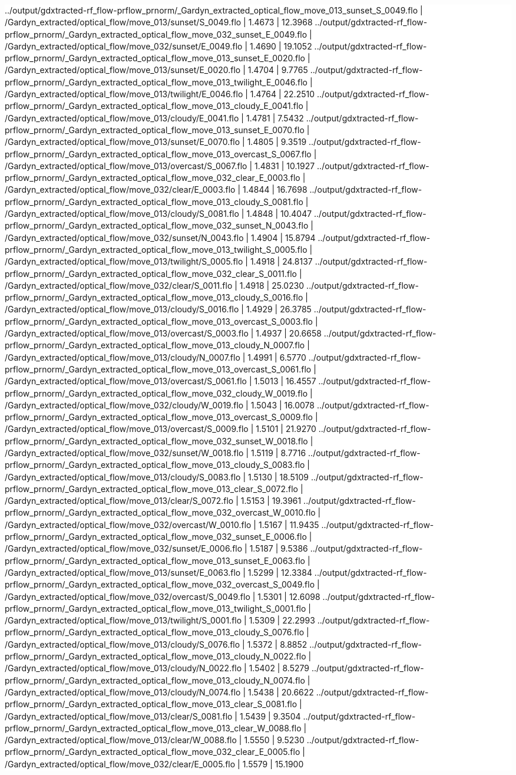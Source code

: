 ../output/gdxtracted-rf_flow-prflow_prnorm/_Gardyn_extracted_optical_flow_move_013_sunset_S_0049.flo | /Gardyn_extracted/optical_flow/move_013/sunset/S_0049.flo | 1.4673 | 12.3968
../output/gdxtracted-rf_flow-prflow_prnorm/_Gardyn_extracted_optical_flow_move_032_sunset_E_0049.flo | /Gardyn_extracted/optical_flow/move_032/sunset/E_0049.flo | 1.4690 | 19.1052
../output/gdxtracted-rf_flow-prflow_prnorm/_Gardyn_extracted_optical_flow_move_013_sunset_E_0020.flo | /Gardyn_extracted/optical_flow/move_013/sunset/E_0020.flo | 1.4704 | 9.7765
../output/gdxtracted-rf_flow-prflow_prnorm/_Gardyn_extracted_optical_flow_move_013_twilight_E_0046.flo | /Gardyn_extracted/optical_flow/move_013/twilight/E_0046.flo | 1.4764 | 22.2510
../output/gdxtracted-rf_flow-prflow_prnorm/_Gardyn_extracted_optical_flow_move_013_cloudy_E_0041.flo | /Gardyn_extracted/optical_flow/move_013/cloudy/E_0041.flo | 1.4781 | 7.5432
../output/gdxtracted-rf_flow-prflow_prnorm/_Gardyn_extracted_optical_flow_move_013_sunset_E_0070.flo | /Gardyn_extracted/optical_flow/move_013/sunset/E_0070.flo | 1.4805 | 9.3519
../output/gdxtracted-rf_flow-prflow_prnorm/_Gardyn_extracted_optical_flow_move_013_overcast_S_0067.flo | /Gardyn_extracted/optical_flow/move_013/overcast/S_0067.flo | 1.4831 | 10.1927
../output/gdxtracted-rf_flow-prflow_prnorm/_Gardyn_extracted_optical_flow_move_032_clear_E_0003.flo | /Gardyn_extracted/optical_flow/move_032/clear/E_0003.flo | 1.4844 | 16.7698
../output/gdxtracted-rf_flow-prflow_prnorm/_Gardyn_extracted_optical_flow_move_013_cloudy_S_0081.flo | /Gardyn_extracted/optical_flow/move_013/cloudy/S_0081.flo | 1.4848 | 10.4047
../output/gdxtracted-rf_flow-prflow_prnorm/_Gardyn_extracted_optical_flow_move_032_sunset_N_0043.flo | /Gardyn_extracted/optical_flow/move_032/sunset/N_0043.flo | 1.4904 | 15.8794
../output/gdxtracted-rf_flow-prflow_prnorm/_Gardyn_extracted_optical_flow_move_013_twilight_S_0005.flo | /Gardyn_extracted/optical_flow/move_013/twilight/S_0005.flo | 1.4918 | 24.8137
../output/gdxtracted-rf_flow-prflow_prnorm/_Gardyn_extracted_optical_flow_move_032_clear_S_0011.flo | /Gardyn_extracted/optical_flow/move_032/clear/S_0011.flo | 1.4918 | 25.0230
../output/gdxtracted-rf_flow-prflow_prnorm/_Gardyn_extracted_optical_flow_move_013_cloudy_S_0016.flo | /Gardyn_extracted/optical_flow/move_013/cloudy/S_0016.flo | 1.4929 | 26.3785
../output/gdxtracted-rf_flow-prflow_prnorm/_Gardyn_extracted_optical_flow_move_013_overcast_S_0003.flo | /Gardyn_extracted/optical_flow/move_013/overcast/S_0003.flo | 1.4937 | 20.6658
../output/gdxtracted-rf_flow-prflow_prnorm/_Gardyn_extracted_optical_flow_move_013_cloudy_N_0007.flo | /Gardyn_extracted/optical_flow/move_013/cloudy/N_0007.flo | 1.4991 | 6.5770
../output/gdxtracted-rf_flow-prflow_prnorm/_Gardyn_extracted_optical_flow_move_013_overcast_S_0061.flo | /Gardyn_extracted/optical_flow/move_013/overcast/S_0061.flo | 1.5013 | 16.4557
../output/gdxtracted-rf_flow-prflow_prnorm/_Gardyn_extracted_optical_flow_move_032_cloudy_W_0019.flo | /Gardyn_extracted/optical_flow/move_032/cloudy/W_0019.flo | 1.5043 | 16.0078
../output/gdxtracted-rf_flow-prflow_prnorm/_Gardyn_extracted_optical_flow_move_013_overcast_S_0009.flo | /Gardyn_extracted/optical_flow/move_013/overcast/S_0009.flo | 1.5101 | 21.9270
../output/gdxtracted-rf_flow-prflow_prnorm/_Gardyn_extracted_optical_flow_move_032_sunset_W_0018.flo | /Gardyn_extracted/optical_flow/move_032/sunset/W_0018.flo | 1.5119 | 8.7716
../output/gdxtracted-rf_flow-prflow_prnorm/_Gardyn_extracted_optical_flow_move_013_cloudy_S_0083.flo | /Gardyn_extracted/optical_flow/move_013/cloudy/S_0083.flo | 1.5130 | 18.5109
../output/gdxtracted-rf_flow-prflow_prnorm/_Gardyn_extracted_optical_flow_move_013_clear_S_0072.flo | /Gardyn_extracted/optical_flow/move_013/clear/S_0072.flo | 1.5153 | 19.3961
../output/gdxtracted-rf_flow-prflow_prnorm/_Gardyn_extracted_optical_flow_move_032_overcast_W_0010.flo | /Gardyn_extracted/optical_flow/move_032/overcast/W_0010.flo | 1.5167 | 11.9435
../output/gdxtracted-rf_flow-prflow_prnorm/_Gardyn_extracted_optical_flow_move_032_sunset_E_0006.flo | /Gardyn_extracted/optical_flow/move_032/sunset/E_0006.flo | 1.5187 | 9.5386
../output/gdxtracted-rf_flow-prflow_prnorm/_Gardyn_extracted_optical_flow_move_013_sunset_E_0063.flo | /Gardyn_extracted/optical_flow/move_013/sunset/E_0063.flo | 1.5299 | 12.3384
../output/gdxtracted-rf_flow-prflow_prnorm/_Gardyn_extracted_optical_flow_move_032_overcast_S_0049.flo | /Gardyn_extracted/optical_flow/move_032/overcast/S_0049.flo | 1.5301 | 12.6098
../output/gdxtracted-rf_flow-prflow_prnorm/_Gardyn_extracted_optical_flow_move_013_twilight_S_0001.flo | /Gardyn_extracted/optical_flow/move_013/twilight/S_0001.flo | 1.5309 | 22.2993
../output/gdxtracted-rf_flow-prflow_prnorm/_Gardyn_extracted_optical_flow_move_013_cloudy_S_0076.flo | /Gardyn_extracted/optical_flow/move_013/cloudy/S_0076.flo | 1.5372 | 8.8852
../output/gdxtracted-rf_flow-prflow_prnorm/_Gardyn_extracted_optical_flow_move_013_cloudy_N_0022.flo | /Gardyn_extracted/optical_flow/move_013/cloudy/N_0022.flo | 1.5402 | 8.5279
../output/gdxtracted-rf_flow-prflow_prnorm/_Gardyn_extracted_optical_flow_move_013_cloudy_N_0074.flo | /Gardyn_extracted/optical_flow/move_013/cloudy/N_0074.flo | 1.5438 | 20.6622
../output/gdxtracted-rf_flow-prflow_prnorm/_Gardyn_extracted_optical_flow_move_013_clear_S_0081.flo | /Gardyn_extracted/optical_flow/move_013/clear/S_0081.flo | 1.5439 | 9.3504
../output/gdxtracted-rf_flow-prflow_prnorm/_Gardyn_extracted_optical_flow_move_013_clear_W_0088.flo | /Gardyn_extracted/optical_flow/move_013/clear/W_0088.flo | 1.5550 | 9.5230
../output/gdxtracted-rf_flow-prflow_prnorm/_Gardyn_extracted_optical_flow_move_032_clear_E_0005.flo | /Gardyn_extracted/optical_flow/move_032/clear/E_0005.flo | 1.5579 | 15.1900